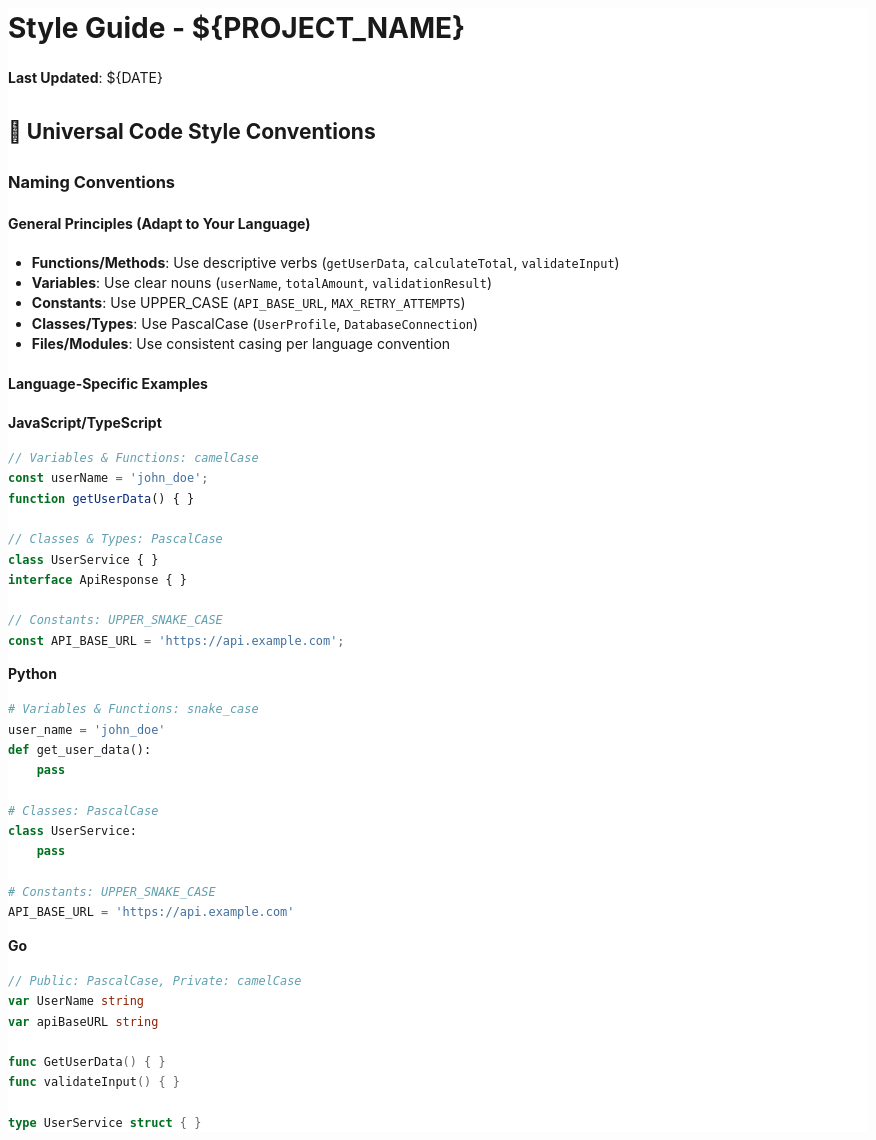 # Style Guide - ${PROJECT_NAME}

**Last Updated**: ${DATE}

## 🎨 Universal Code Style Conventions

### Naming Conventions

#### General Principles (Adapt to Your Language)
- **Functions/Methods**: Use descriptive verbs (`getUserData`, `calculateTotal`, `validateInput`)
- **Variables**: Use clear nouns (`userName`, `totalAmount`, `validationResult`)
- **Constants**: Use UPPER_CASE (`API_BASE_URL`, `MAX_RETRY_ATTEMPTS`)
- **Classes/Types**: Use PascalCase (`UserProfile`, `DatabaseConnection`)
- **Files/Modules**: Use consistent casing per language convention

#### Language-Specific Examples

**JavaScript/TypeScript**
```javascript
// Variables & Functions: camelCase
const userName = 'john_doe';
function getUserData() { }

// Classes & Types: PascalCase
class UserService { }
interface ApiResponse { }

// Constants: UPPER_SNAKE_CASE
const API_BASE_URL = 'https://api.example.com';
```

**Python**
```python
# Variables & Functions: snake_case
user_name = 'john_doe'
def get_user_data():
    pass

# Classes: PascalCase
class UserService:
    pass

# Constants: UPPER_SNAKE_CASE
API_BASE_URL = 'https://api.example.com'
```

**Go**
```go
// Public: PascalCase, Private: camelCase
var UserName string
var apiBaseURL string

func GetUserData() { }
func validateInput() { }

type UserService struct { }
```
